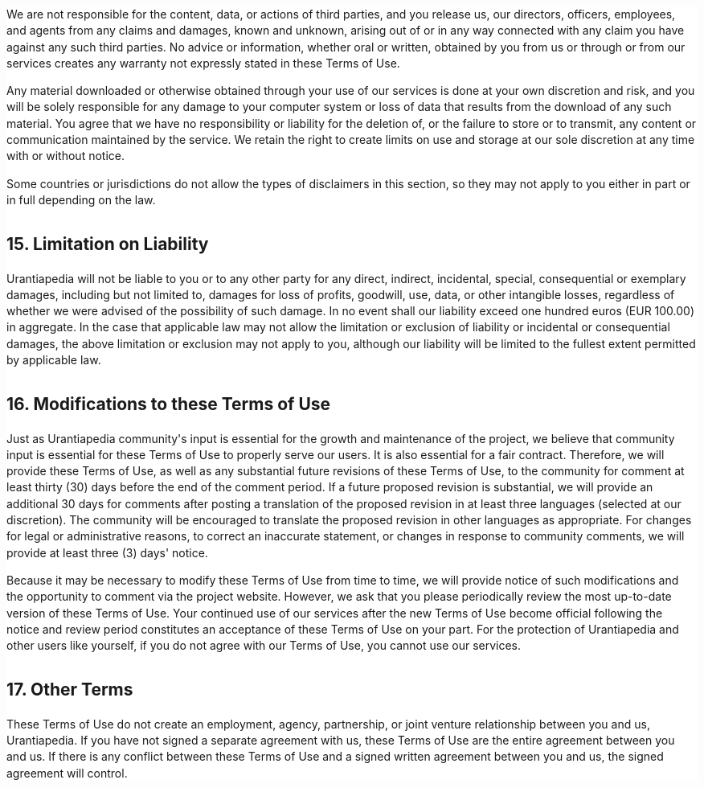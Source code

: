 We are not responsible for the content, data, or actions of third parties, and you release us, our directors, officers, employees, and agents from any claims and damages, known and unknown, arising out of or in any way connected with any claim you have against any such third parties. No advice or information, whether oral or written, obtained by you from us or through or from our services creates any warranty not expressly stated in these Terms of Use.

Any material downloaded or otherwise obtained through your use of our services is done at your own discretion and risk, and you will be solely responsible for any damage to your computer system or loss of data that results from the download of any such material. You agree that we have no responsibility or liability for the deletion of, or the failure to store or to transmit, any content or communication maintained by the service. We retain the right to create limits on use and storage at our sole discretion at any time with or without notice.

Some countries or jurisdictions do not allow the types of disclaimers in this section, so they may not apply to you either in part or in full depending on the law.

## 15. Limitation on Liability

Urantiapedia will not be liable to you or to any other party for any direct, indirect, incidental, special, consequential or exemplary damages, including but not limited to, damages for loss of profits, goodwill, use, data, or other intangible losses, regardless of whether we were advised of the possibility of such damage. In no event shall our liability exceed one hundred euros (EUR 100.00) in aggregate. In the case that applicable law may not allow the limitation or exclusion of liability or incidental or consequential damages, the above limitation or exclusion may not apply to you, although our liability will be limited to the fullest extent permitted by applicable law.

## 16. Modifications to these Terms of Use

Just as Urantiapedia community's input is essential for the growth and maintenance of the project, we believe that community input is essential for these Terms of Use to properly serve our users. It is also essential for a fair contract. Therefore, we will provide these Terms of Use, as well as any substantial future revisions of these Terms of Use, to the community for comment at least thirty (30) days before the end of the comment period. If a future proposed revision is substantial, we will provide an additional 30 days for comments after posting a translation of the proposed revision in at least three languages (selected at our discretion). The community will be encouraged to translate the proposed revision in other languages as appropriate. For changes for legal or administrative reasons, to correct an inaccurate statement, or changes in response to community comments, we will provide at least three (3) days' notice.

Because it may be necessary to modify these Terms of Use from time to time, we will provide notice of such modifications and the opportunity to comment via the project website. However, we ask that you please periodically review the most up-to-date version of these Terms of Use. Your continued use of our services after the new Terms of Use become official following the notice and review period constitutes an acceptance of these Terms of Use on your part. For the protection of Urantiapedia and other users like yourself, if you do not agree with our Terms of Use, you cannot use our services.

## 17. Other Terms

These Terms of Use do not create an employment, agency, partnership, or joint venture relationship between you and us, Urantiapedia. If you have not signed a separate agreement with us, these Terms of Use are the entire agreement between you and us. If there is any conflict between these Terms of Use and a signed written agreement between you and us, the signed agreement will control.
